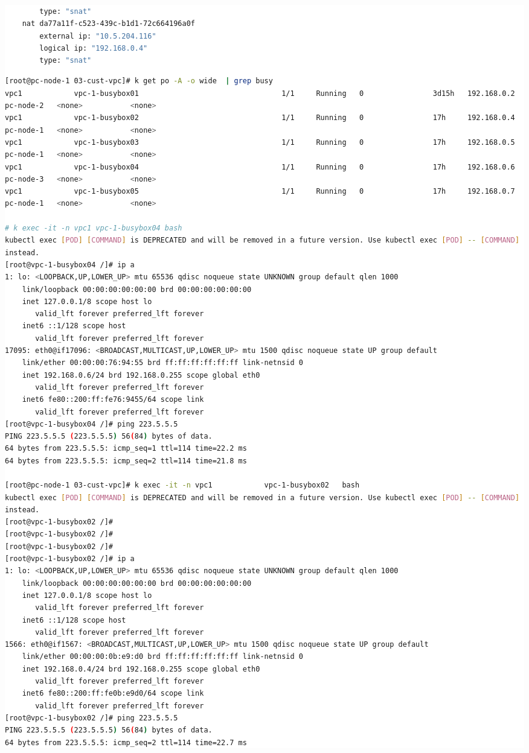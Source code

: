 ``` bash
        type: "snat"
    nat da77a11f-c523-439c-b1d1-72c664196a0f
        external ip: "10.5.204.116"
        logical ip: "192.168.0.4"
        type: "snat"
```

``` bash
[root@pc-node-1 03-cust-vpc]# k get po -A -o wide  | grep busy
vpc1            vpc-1-busybox01                                 1/1     Running   0                3d15h   192.168.0.2   pc-node-2   <none>           <none>
vpc1            vpc-1-busybox02                                 1/1     Running   0                17h     192.168.0.4   pc-node-1   <none>           <none>
vpc1            vpc-1-busybox03                                 1/1     Running   0                17h     192.168.0.5   pc-node-1   <none>           <none>
vpc1            vpc-1-busybox04                                 1/1     Running   0                17h     192.168.0.6   pc-node-3   <none>           <none>
vpc1            vpc-1-busybox05                                 1/1     Running   0                17h     192.168.0.7   pc-node-1   <none>           <none>

# k exec -it -n vpc1 vpc-1-busybox04 bash
kubectl exec [POD] [COMMAND] is DEPRECATED and will be removed in a future version. Use kubectl exec [POD] -- [COMMAND] instead.
[root@vpc-1-busybox04 /]# ip a
1: lo: <LOOPBACK,UP,LOWER_UP> mtu 65536 qdisc noqueue state UNKNOWN group default qlen 1000
    link/loopback 00:00:00:00:00:00 brd 00:00:00:00:00:00
    inet 127.0.0.1/8 scope host lo
       valid_lft forever preferred_lft forever
    inet6 ::1/128 scope host
       valid_lft forever preferred_lft forever
17095: eth0@if17096: <BROADCAST,MULTICAST,UP,LOWER_UP> mtu 1500 qdisc noqueue state UP group default
    link/ether 00:00:00:76:94:55 brd ff:ff:ff:ff:ff:ff link-netnsid 0
    inet 192.168.0.6/24 brd 192.168.0.255 scope global eth0
       valid_lft forever preferred_lft forever
    inet6 fe80::200:ff:fe76:9455/64 scope link
       valid_lft forever preferred_lft forever
[root@vpc-1-busybox04 /]# ping 223.5.5.5
PING 223.5.5.5 (223.5.5.5) 56(84) bytes of data.
64 bytes from 223.5.5.5: icmp_seq=1 ttl=114 time=22.2 ms
64 bytes from 223.5.5.5: icmp_seq=2 ttl=114 time=21.8 ms

[root@pc-node-1 03-cust-vpc]# k exec -it -n vpc1            vpc-1-busybox02   bash
kubectl exec [POD] [COMMAND] is DEPRECATED and will be removed in a future version. Use kubectl exec [POD] -- [COMMAND] instead.
[root@vpc-1-busybox02 /]#
[root@vpc-1-busybox02 /]#
[root@vpc-1-busybox02 /]#
[root@vpc-1-busybox02 /]# ip a
1: lo: <LOOPBACK,UP,LOWER_UP> mtu 65536 qdisc noqueue state UNKNOWN group default qlen 1000
    link/loopback 00:00:00:00:00:00 brd 00:00:00:00:00:00
    inet 127.0.0.1/8 scope host lo
       valid_lft forever preferred_lft forever
    inet6 ::1/128 scope host
       valid_lft forever preferred_lft forever
1566: eth0@if1567: <BROADCAST,MULTICAST,UP,LOWER_UP> mtu 1500 qdisc noqueue state UP group default
    link/ether 00:00:00:0b:e9:d0 brd ff:ff:ff:ff:ff:ff link-netnsid 0
    inet 192.168.0.4/24 brd 192.168.0.255 scope global eth0
       valid_lft forever preferred_lft forever
    inet6 fe80::200:ff:fe0b:e9d0/64 scope link
       valid_lft forever preferred_lft forever
[root@vpc-1-busybox02 /]# ping 223.5.5.5
PING 223.5.5.5 (223.5.5.5) 56(84) bytes of data.
64 bytes from 223.5.5.5: icmp_seq=2 ttl=114 time=22.7 ms
```